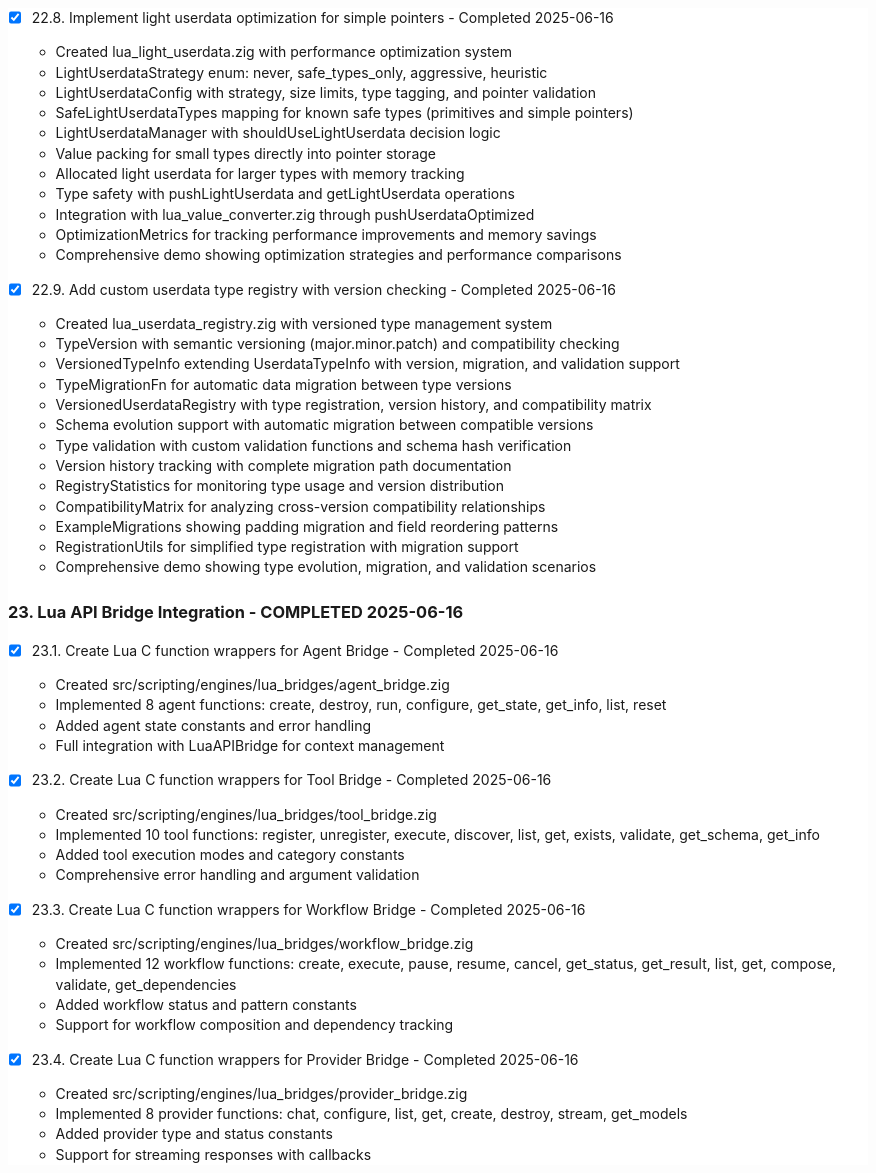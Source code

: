 - [x] 22.8. Implement light userdata optimization for simple pointers - Completed 2025-06-16
  - Created lua_light_userdata.zig with performance optimization system
  - LightUserdataStrategy enum: never, safe_types_only, aggressive, heuristic
  - LightUserdataConfig with strategy, size limits, type tagging, and pointer validation
  - SafeLightUserdataTypes mapping for known safe types (primitives and simple pointers)
  - LightUserdataManager with shouldUseLightUserdata decision logic
  - Value packing for small types directly into pointer storage
  - Allocated light userdata for larger types with memory tracking
  - Type safety with pushLightUserdata and getLightUserdata operations
  - Integration with lua_value_converter.zig through pushUserdataOptimized
  - OptimizationMetrics for tracking performance improvements and memory savings
  - Comprehensive demo showing optimization strategies and performance comparisons

- [x] 22.9. Add custom userdata type registry with version checking - Completed 2025-06-16
  - Created lua_userdata_registry.zig with versioned type management system
  - TypeVersion with semantic versioning (major.minor.patch) and compatibility checking
  - VersionedTypeInfo extending UserdataTypeInfo with version, migration, and validation support
  - TypeMigrationFn for automatic data migration between type versions
  - VersionedUserdataRegistry with type registration, version history, and compatibility matrix
  - Schema evolution support with automatic migration between compatible versions
  - Type validation with custom validation functions and schema hash verification
  - Version history tracking with complete migration path documentation
  - RegistryStatistics for monitoring type usage and version distribution
  - CompatibilityMatrix for analyzing cross-version compatibility relationships
  - ExampleMigrations showing padding migration and field reordering patterns
  - RegistrationUtils for simplified type registration with migration support
  - Comprehensive demo showing type evolution, migration, and validation scenarios

### 23. Lua API Bridge Integration - COMPLETED 2025-06-16

- [x] 23.1. Create Lua C function wrappers for Agent Bridge - Completed 2025-06-16
  - Created src/scripting/engines/lua_bridges/agent_bridge.zig
  - Implemented 8 agent functions: create, destroy, run, configure, get_state, get_info, list, reset
  - Added agent state constants and error handling
  - Full integration with LuaAPIBridge for context management
  
- [x] 23.2. Create Lua C function wrappers for Tool Bridge - Completed 2025-06-16
  - Created src/scripting/engines/lua_bridges/tool_bridge.zig
  - Implemented 10 tool functions: register, unregister, execute, discover, list, get, exists, validate, get_schema, get_info
  - Added tool execution modes and category constants
  - Comprehensive error handling and argument validation
  
- [x] 23.3. Create Lua C function wrappers for Workflow Bridge - Completed 2025-06-16
  - Created src/scripting/engines/lua_bridges/workflow_bridge.zig
  - Implemented 12 workflow functions: create, execute, pause, resume, cancel, get_status, get_result, list, get, compose, validate, get_dependencies
  - Added workflow status and pattern constants
  - Support for workflow composition and dependency tracking
  
- [x] 23.4. Create Lua C function wrappers for Provider Bridge - Completed 2025-06-16
  - Created src/scripting/engines/lua_bridges/provider_bridge.zig
  - Implemented 8 provider functions: chat, configure, list, get, create, destroy, stream, get_models
  - Added provider type and status constants
  - Support for streaming responses with callbacks
  